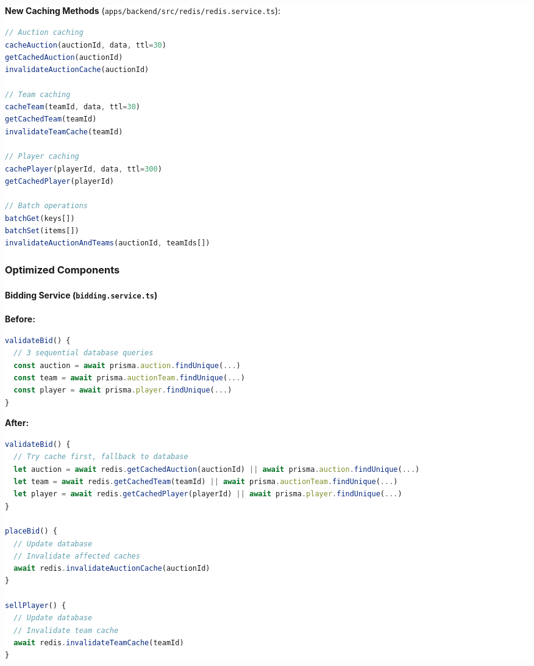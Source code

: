 **New Caching Methods** (`apps/backend/src/redis/redis.service.ts`):

```typescript
// Auction caching
cacheAuction(auctionId, data, ttl=30)
getCachedAuction(auctionId)
invalidateAuctionCache(auctionId)

// Team caching
cacheTeam(teamId, data, ttl=30)
getCachedTeam(teamId)
invalidateTeamCache(teamId)

// Player caching
cachePlayer(playerId, data, ttl=300)
getCachedPlayer(playerId)

// Batch operations
batchGet(keys[])
batchSet(items[])
invalidateAuctionAndTeams(auctionId, teamIds[])
```

### Optimized Components

#### Bidding Service (`bidding.service.ts`)

**Before:**
```typescript
validateBid() {
  // 3 sequential database queries
  const auction = await prisma.auction.findUnique(...)
  const team = await prisma.auctionTeam.findUnique(...)
  const player = await prisma.player.findUnique(...)
}
```

**After:**
```typescript
validateBid() {
  // Try cache first, fallback to database
  let auction = await redis.getCachedAuction(auctionId) || await prisma.auction.findUnique(...)
  let team = await redis.getCachedTeam(teamId) || await prisma.auctionTeam.findUnique(...)
  let player = await redis.getCachedPlayer(playerId) || await prisma.player.findUnique(...)
}

placeBid() {
  // Update database
  // Invalidate affected caches
  await redis.invalidateAuctionCache(auctionId)
}

sellPlayer() {
  // Update database
  // Invalidate team cache
  await redis.invalidateTeamCache(teamId)
}
```
